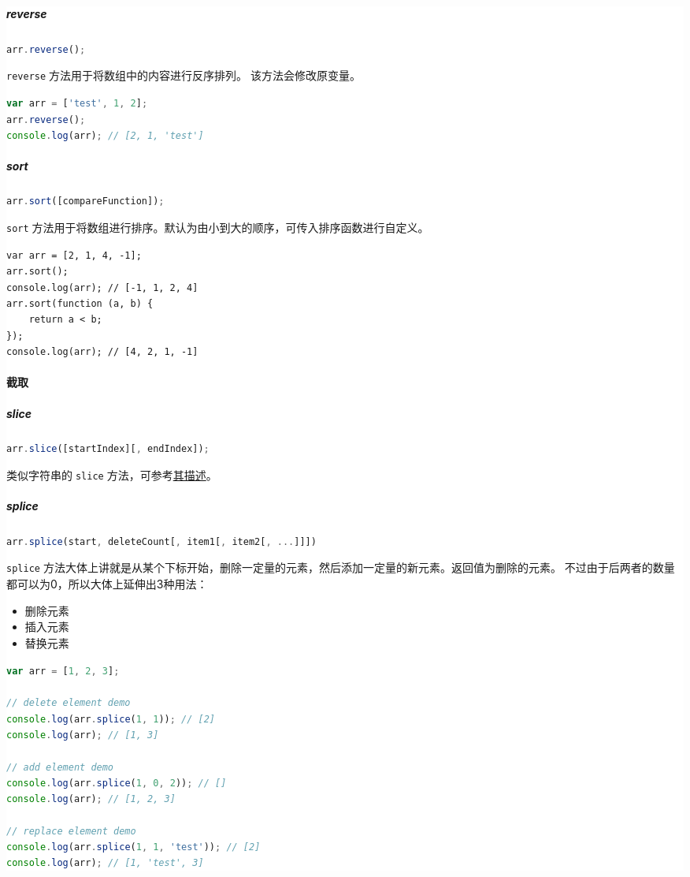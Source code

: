 ##### reverse

```javascript
arr.reverse();
```

`reverse` 方法用于将数组中的内容进行反序排列。
该方法会修改原变量。

```javascript
var arr = ['test', 1, 2];
arr.reverse();
console.log(arr); // [2, 1, 'test']
```

##### sort

```javascript
arr.sort([compareFunction]);
```

`sort` 方法用于将数组进行排序。默认为由小到大的顺序，可传入排序函数进行自定义。

```javacript
var arr = [2, 1, 4, -1];
arr.sort();
console.log(arr); // [-1, 1, 2, 4]
arr.sort(function (a, b) {
	return a < b;
});
console.log(arr); // [4, 2, 1, -1]
```

#### 截取

##### slice

```javascript
arr.slice([startIndex][, endIndex]);
```

类似字符串的 `slice` 方法，可参考[其描述](#slice)。

##### splice

```javascript
arr.splice(start, deleteCount[, item1[, item2[, ...]]])
```

`splice` 方法大体上讲就是从某个下标开始，删除一定量的元素，然后添加一定量的新元素。返回值为删除的元素。
不过由于后两者的数量都可以为0，所以大体上延伸出3种用法：

- 删除元素
- 插入元素
- 替换元素

```javascript
var arr = [1, 2, 3];

// delete element demo
console.log(arr.splice(1, 1)); // [2]
console.log(arr); // [1, 3]

// add element demo
console.log(arr.splice(1, 0, 2)); // []
console.log(arr); // [1, 2, 3]

// replace element demo
console.log(arr.splice(1, 1, 'test')); // [2]
console.log(arr); // [1, 'test', 3]
```

